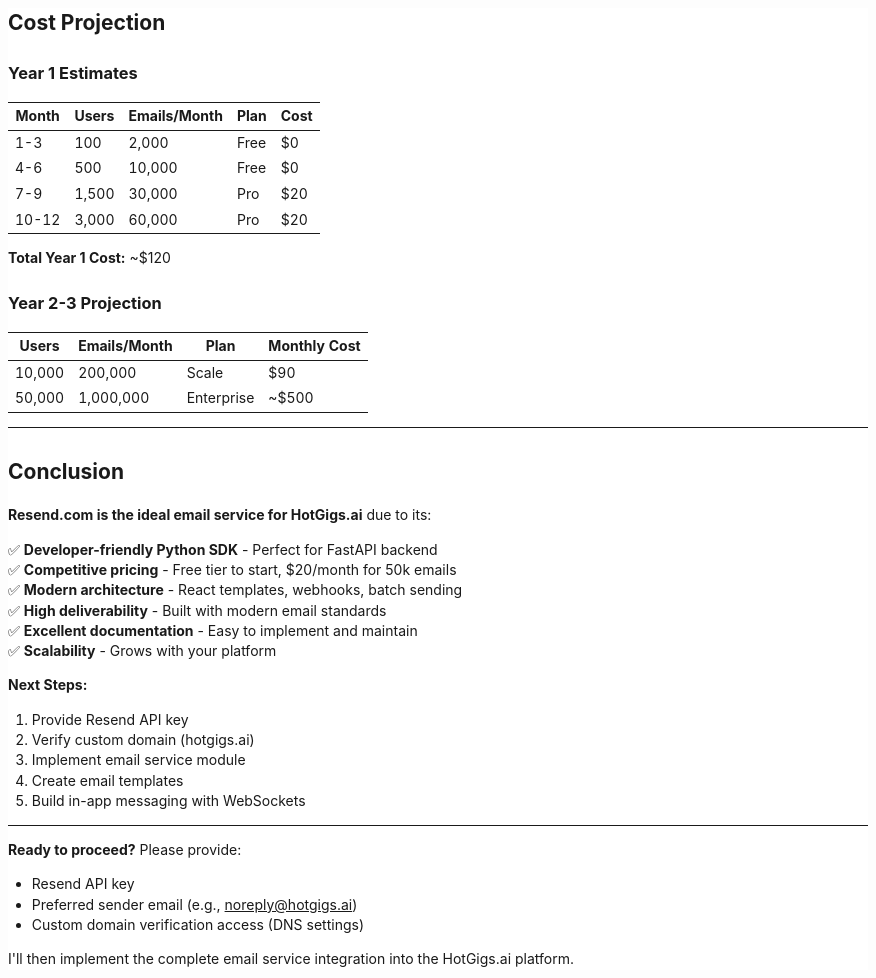 
## Cost Projection

### Year 1 Estimates

| Month | Users | Emails/Month | Plan | Cost |
|-------|-------|--------------|------|------|
| 1-3 | 100 | 2,000 | Free | $0 |
| 4-6 | 500 | 10,000 | Free | $0 |
| 7-9 | 1,500 | 30,000 | Pro | $20 |
| 10-12 | 3,000 | 60,000 | Pro | $20 |

**Total Year 1 Cost:** ~$120

### Year 2-3 Projection

| Users | Emails/Month | Plan | Monthly Cost |
|-------|--------------|------|--------------|
| 10,000 | 200,000 | Scale | $90 |
| 50,000 | 1,000,000 | Enterprise | ~$500 |

---

## Conclusion

**Resend.com is the ideal email service for HotGigs.ai** due to its:

✅ **Developer-friendly Python SDK** - Perfect for FastAPI backend  
✅ **Competitive pricing** - Free tier to start, $20/month for 50k emails  
✅ **Modern architecture** - React templates, webhooks, batch sending  
✅ **High deliverability** - Built with modern email standards  
✅ **Excellent documentation** - Easy to implement and maintain  
✅ **Scalability** - Grows with your platform  

**Next Steps:**
1. Provide Resend API key
2. Verify custom domain (hotgigs.ai)
3. Implement email service module
4. Create email templates
5. Build in-app messaging with WebSockets

---

**Ready to proceed?** Please provide:
- Resend API key
- Preferred sender email (e.g., noreply@hotgigs.ai)
- Custom domain verification access (DNS settings)

I'll then implement the complete email service integration into the HotGigs.ai platform.

